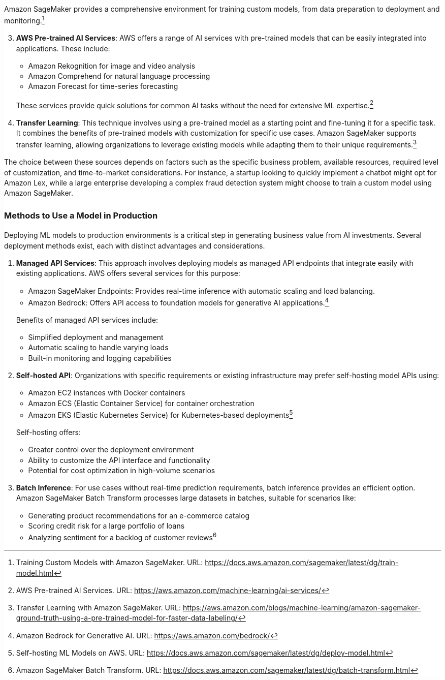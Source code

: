   Amazon SageMaker provides a comprehensive environment for training custom models, from data preparation to deployment and monitoring.[^411]

3. **AWS Pre-trained AI Services**: AWS offers a range of AI services with pre-trained models that can be easily integrated into applications. These include:

   - Amazon Rekognition for image and video analysis
   - Amazon Comprehend for natural language processing
   - Amazon Forecast for time-series forecasting

   These services provide quick solutions for common AI tasks without the need for extensive ML expertise.[^412]

4. **Transfer Learning**: This technique involves using a pre-trained model as a starting point and fine-tuning it for a specific task. It combines the benefits of pre-trained models with customization for specific use cases. Amazon SageMaker supports transfer learning, allowing organizations to leverage existing models while adapting them to their unique requirements.[^413]

The choice between these sources depends on factors such as the specific business problem, available resources, required level of customization, and time-to-market considerations. For instance, a startup looking to quickly implement a chatbot might opt for Amazon Lex, while a large enterprise developing a complex fraud detection system might choose to train a custom model using Amazon SageMaker.

### Methods to Use a Model in Production

Deploying ML models to production environments is a critical step in generating business value from AI investments. Several deployment methods exist, each with distinct advantages and considerations.

1. **Managed API Services**: This approach involves deploying models as managed API endpoints that integrate easily with existing applications. AWS offers several services for this purpose:

   - Amazon SageMaker Endpoints: Provides real-time inference with automatic scaling and load balancing.
   - Amazon Bedrock: Offers API access to foundation models for generative AI applications.[^414]

   Benefits of managed API services include:
   - Simplified deployment and management
   - Automatic scaling to handle varying loads
   - Built-in monitoring and logging capabilities

2. **Self-hosted API**: Organizations with specific requirements or existing infrastructure may prefer self-hosting model APIs using:

   - Amazon EC2 instances with Docker containers
   - Amazon ECS (Elastic Container Service) for container orchestration
   - Amazon EKS (Elastic Kubernetes Service) for Kubernetes-based deployments[^415]

   Self-hosting offers:
   - Greater control over the deployment environment
   - Ability to customize the API interface and functionality
   - Potential for cost optimization in high-volume scenarios

3. **Batch Inference**: For use cases without real-time prediction requirements, batch inference provides an efficient option. Amazon SageMaker Batch Transform processes large datasets in batches, suitable for scenarios like:

   - Generating product recommendations for an e-commerce catalog
   - Scoring credit risk for a large portfolio of loans
   - Analyzing sentiment for a backlog of customer reviews[^416]


[^400]: Machine Learning Lifecycle Overview. URL: <https://docs.aws.amazon.com/wellarchitected/latest/machine-learning-lens/well-architected-machine-learning-lifecycle.html>
[^401]: Data Collection in Machine Learning. URL: <https://aws.amazon.com/blogs/machine-learning/building-automating-managing-and-scaling-ml-workflows-using-amazon-sagemaker-pipelines/>
[^402]: Amazon SageMaker Studio for EDA. URL: <https://docs.aws.amazon.com/sagemaker/latest/dg/studio.html>
[^403]: Amazon SageMaker Data Wrangler. URL: <https://aws.amazon.com/sagemaker/data-wrangler/>
[^404]: Amazon SageMaker Feature Store. URL: <https://aws.amazon.com/sagemaker/feature-store/>
[^405]: Amazon SageMaker Training. URL: <https://docs.aws.amazon.com/sagemaker/latest/dg/train-model.html>
[^406]: Amazon SageMaker Automatic Model Tuning. URL: <https://docs.aws.amazon.com/sagemaker/latest/dg/automatic-model-tuning.html>
[^407]: Amazon SageMaker Model Monitor. URL: <https://docs.aws.amazon.com/sagemaker/latest/dg/model-monitor.html>
[^408]: Amazon SageMaker Deployment Options. URL: <https://docs.aws.amazon.com/sagemaker/latest/dg/deploy-model.html>
[^409]: Amazon SageMaker Model Monitor for Continuous Monitoring. URL: <https://aws.amazon.com/sagemaker/model-monitor/>
[^410]: Using BERT with Amazon SageMaker. URL: <https://aws.amazon.com/blogs/machine-learning/fine-tuning-a-pytorch-bert-model-and-deploying-it-with-amazon-elastic-inference-on-amazon-sagemaker/>
[^411]: Training Custom Models with Amazon SageMaker. URL: <https://docs.aws.amazon.com/sagemaker/latest/dg/train-model.html>
[^412]: AWS Pre-trained AI Services. URL: <https://aws.amazon.com/machine-learning/ai-services/>
[^413]: Transfer Learning with Amazon SageMaker. URL: <https://aws.amazon.com/blogs/machine-learning/amazon-sagemaker-ground-truth-using-a-pre-trained-model-for-faster-data-labeling/>
[^414]: Amazon Bedrock for Generative AI. URL: <https://aws.amazon.com/bedrock/>
[^415]: Self-hosting ML Models on AWS. URL: <https://docs.aws.amazon.com/sagemaker/latest/dg/deploy-model.html>
[^416]: Amazon SageMaker Batch Transform. URL: <https://docs.aws.amazon.com/sagemaker/latest/dg/batch-transform.html>
[^417]: AWS IoT Greengrass for Edge ML. URL: <https://aws.amazon.com/greengrass/>
[^418]: Amazon SageMaker Neo for Model Optimization. URL: <https://aws.amazon.com/sagemaker/neo/>
[^419]: Amazon S3 and AWS Glue for Data Storage and ETL. URL: <https://aws.amazon.com/blogs/big-data/build-a-data-lake-foundation-with-aws-glue-and-amazon-s3/>
[^420]: Amazon SageMaker Studio and Amazon QuickSight for Data Exploration. URL: <https://docs.aws.amazon.com/quicksight/latest/user/sagemaker-integration.html>
[^421]: Amazon SageMaker Data Wrangler for Data Preparation. URL: <https://aws.amazon.com/sagemaker/data-wrangler/>
[^422]: Amazon SageMaker Feature Store Overview. URL: <https://aws.amazon.com/sagemaker/feature-store/>
[^423]: Amazon SageMaker Training Capabilities. URL: <https://docs.aws.amazon.com/sagemaker/latest/dg/train-model.html>
[^424]: Amazon SageMaker Automatic Model Tuning. URL: <https://docs.aws.amazon.com/sagemaker/latest/dg/automatic-model-tuning.html>
[^425]: Amazon SageMaker Model Monitor for Evaluation. URL: <https://docs.aws.amazon.com/sagemaker/latest/dg/model-monitor.html>
[^426]: Amazon SageMaker Deployment Options. URL: <https://docs.aws.amazon.com/sagemaker/latest/dg/deploy-model.html>
[^427]: Amazon SageMaker Model Monitor and CloudWatch Integration. URL: <https://docs.aws.amazon.com/sagemaker/latest/dg/model-monitor.html>
[^428]: MLOps Overview. URL: <https://aws.amazon.com/blogs/machine-learning/mlops-foundation-roadmap-for-enterprises-with-amazon-sagemaker/>
[^429]: Amazon SageMaker Experiments. URL: <https://docs.aws.amazon.com/sagemaker/latest/dg/experiments.html>
[^430]: AWS Step Functions for ML Workflows. URL: <https://docs.aws.amazon.com/step-functions/latest/dg/use-cases.html>
[^431]: Amazon SageMaker Distributed Training. URL: <https://docs.aws.amazon.com/sagemaker/latest/dg/distributed-training.html>
[^432]: AWS CodeCommit and CodePipeline for ML Version Control. URL: <https://aws.amazon.com/blogs/machine-learning/building-machine-learning-workflows-with-amazon-sagemaker-processing-jobs-and-aws-step-functions/>
[^433]: Amazon SageMaker Edge Manager. URL: <https://aws.amazon.com/sagemaker/edge-manager/>
[^434]: Amazon SageMaker Model Monitor Features. URL: <https://docs.aws.amazon.com/sagemaker/latest/dg/model-monitor.html>
[^435]: Amazon SageMaker Pipelines for ML CI/CD. URL: <https://aws.amazon.com/sagemaker/pipelines/>
[^436]: Accuracy Metric in ML. URL: <https://scikit-learn.org/stable/modules/generated/sklearn.metrics.accuracy_score.html>
[^437]: AUC-ROC Curve Explanation. URL: <https://developers.google.com/machine-learning/crash-course/classification/roc-and-auc>
[^438]: ML model metrics in Amazon SageMaker <https://docs.aws.amazon.com/sagemaker/latest/dg/autopilot-metrics-validation.html>
[^439]: Multiclass Model Insights: <https://docs.aws.amazon.com/machine-learning/latest/dg/multiclass-model-insights.html>
[^440]: Confusion Matrix definition: <https://docs.aws.amazon.com/glue/latest/dg/machine-learning-terminology.html>
[^441]: Amazon SageMaker model metrics: <https://docs.aws.amazon.com/sagemaker/latest/dg/autopilot-metrics-validation.html> 
[^442]: Feature engineering in machine learning: <https://docs.aws.amazon.com/wellarchitected/latest/machine-learning-lens/feature-engineering.html>
[^443]: Amazon SageMaker Model Monitor: <https://docs.aws.amazon.com/sagemaker/latest/dg/model-monitor.html>
[^444]: Area Under the ROC Curve (AUC) explanation: <https://en.wikipedia.org/wiki/Receiver_operating_characteristic>
[^445]: MLOps principles and practices: <https://aws.amazon.com/what-is/mlops/>
[^446]: Business metrics for ML models: <https://aws.amazon.com/machine-learning/ml-use-cases/business-metrics-analysis/>